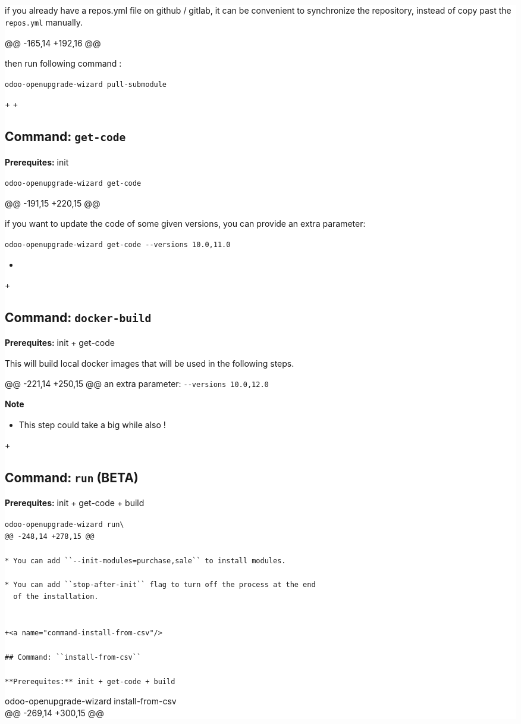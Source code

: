  if you already have a repos.yml file on github / gitlab, it can be convenient to
 synchronize the repository, instead of copy past the ``repos.yml`` manually.
 
@@ -165,14 +192,16 @@
 
 then run following command :
 
 ```
 odoo-openupgrade-wizard pull-submodule
 ```
 
+<a name="command-get-code"/>
+
 ## Command: ``get-code``
 
 **Prerequites:** init
 
 ```
 odoo-openupgrade-wizard get-code
 ```
@@ -191,15 +220,15 @@
 
 if you want to update the code of some given versions, you can provide an extra parameter:
 
 ```
 odoo-openupgrade-wizard get-code --versions 10.0,11.0
 ```
 
-
+<a name="command-docker-build"/>
 
 ## Command: ``docker-build``
 
 **Prerequites:** init + get-code
 
 This will build local docker images that will be used in the following steps.
 
@@ -221,14 +250,15 @@
   an extra parameter: ``--versions 10.0,12.0``
 
 **Note**
 
 * This step could take a big while also !
 
 
+<a name="command-run"/>
 
 ## Command: ``run`` (BETA)
 
 **Prerequites:** init + get-code + build
 
 ```
 odoo-openupgrade-wizard run\
@@ -248,14 +278,15 @@
 
 * You can add ``--init-modules=purchase,sale`` to install modules.
 
 * You can add ``stop-after-init`` flag to turn off the process at the end
   of the installation.
 
 
+<a name="command-install-from-csv"/>
 
 ## Command: ``install-from-csv``
 
 **Prerequites:** init + get-code + build
 
 ```
 odoo-openupgrade-wizard install-from-csv\
@@ -269,14 +300,15 @@
 